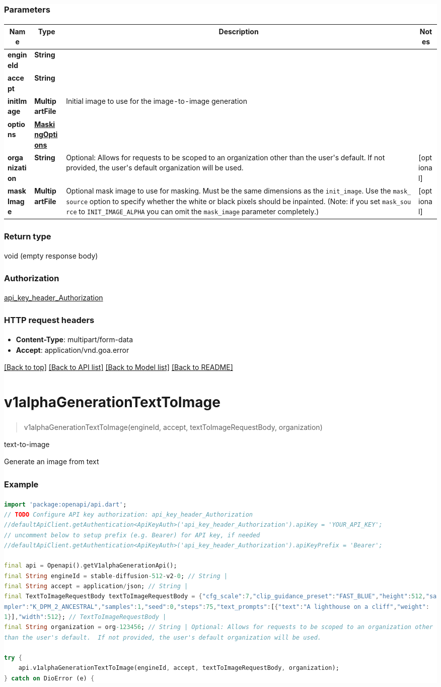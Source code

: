```dart
```

### Parameters

Name | Type | Description  | Notes
------------- | ------------- | ------------- | -------------
 **engineId** | **String**|   | 
 **accept** | **String**|   | 
 **initImage** | **MultipartFile**| Initial image to use for the image-to-image generation | 
 **options** | [**MaskingOptions**](MaskingOptions.md)|  | 
 **organization** | **String**| Optional: Allows for requests to be scoped to an organization other than the user's default.  If not provided, the user's default organization will be used. | [optional] 
 **maskImage** | **MultipartFile**| Optional mask image to use for masking. Must be the same dimensions as the `init_image`. Use the `mask_source` option to specify whether the white or black pixels should be inpainted. (Note: if you set `mask_source` to `INIT_IMAGE_ALPHA` you can omit the `mask_image` parameter completely.) | [optional] 

### Return type

void (empty response body)

### Authorization

[api_key_header_Authorization](../README.md#api_key_header_Authorization)

### HTTP request headers

 - **Content-Type**: multipart/form-data
 - **Accept**: application/vnd.goa.error

[[Back to top]](#) [[Back to API list]](../README.md#documentation-for-api-endpoints) [[Back to Model list]](../README.md#documentation-for-models) [[Back to README]](../README.md)

# **v1alphaGenerationTextToImage**
> v1alphaGenerationTextToImage(engineId, accept, textToImageRequestBody, organization)

text-to-image

Generate an image from text

### Example
```dart
import 'package:openapi/api.dart';
// TODO Configure API key authorization: api_key_header_Authorization
//defaultApiClient.getAuthentication<ApiKeyAuth>('api_key_header_Authorization').apiKey = 'YOUR_API_KEY';
// uncomment below to setup prefix (e.g. Bearer) for API key, if needed
//defaultApiClient.getAuthentication<ApiKeyAuth>('api_key_header_Authorization').apiKeyPrefix = 'Bearer';

final api = Openapi().getV1alphaGenerationApi();
final String engineId = stable-diffusion-512-v2-0; // String |  
final String accept = application/json; // String |  
final TextToImageRequestBody textToImageRequestBody = {"cfg_scale":7,"clip_guidance_preset":"FAST_BLUE","height":512,"sampler":"K_DPM_2_ANCESTRAL","samples":1,"seed":0,"steps":75,"text_prompts":[{"text":"A lighthouse on a cliff","weight":1}],"width":512}; // TextToImageRequestBody | 
final String organization = org-123456; // String | Optional: Allows for requests to be scoped to an organization other than the user's default.  If not provided, the user's default organization will be used.

try {
    api.v1alphaGenerationTextToImage(engineId, accept, textToImageRequestBody, organization);
} catch on DioError (e) {
```